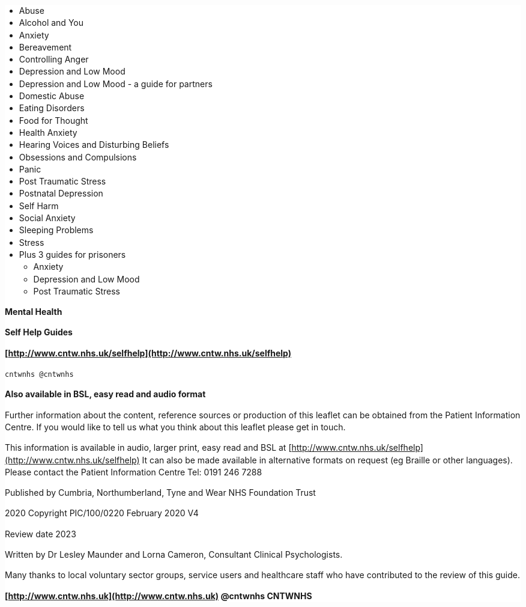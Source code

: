 
- Abuse
- Alcohol and You
- Anxiety
- Bereavement
- Controlling Anger
- Depression and Low Mood
- Depression and Low Mood - a guide for partners
- Domestic Abuse
- Eating Disorders
- Food for Thought
- Health Anxiety
- Hearing Voices and Disturbing Beliefs
- Obsessions and Compulsions
- Panic
- Post Traumatic Stress
- Postnatal Depression
- Self Harm
- Social Anxiety
- Sleeping Problems
- Stress
- Plus 3 guides for prisoners
    - Anxiety
    - Depression and Low Mood
    - Post Traumatic Stress

**Mental Health**

**Self Help Guides**

**[http://www.cntw.nhs.uk/selfhelp](http://www.cntw.nhs.uk/selfhelp)**

```
cntwnhs @cntwnhs
```
**Also available in BSL, easy read and audio format**


Further information about the content, reference sources or
production of this leaflet can be obtained from the Patient Information
Centre. If you would like to tell us what you think about this leaflet
please get in touch.

This information is available in audio, larger print, easy read and
BSL at [http://www.cntw.nhs.uk/selfhelp](http://www.cntw.nhs.uk/selfhelp) It can also be made available
in alternative formats on request (eg Braille or other languages).
Please contact the Patient Information Centre Tel: 0191 246 7288

Published by Cumbria, Northumberland, Tyne and Wear NHS
Foundation Trust

2020 Copyright PIC/100/0220 February 2020 V4

Review date 2023

Written by Dr Lesley Maunder and Lorna Cameron, Consultant
Clinical Psychologists.

Many thanks to local voluntary sector groups, service users and
healthcare staff who have contributed to the review of this guide.

**[http://www.cntw.nhs.uk](http://www.cntw.nhs.uk) @cntwnhs CNTWNHS**


